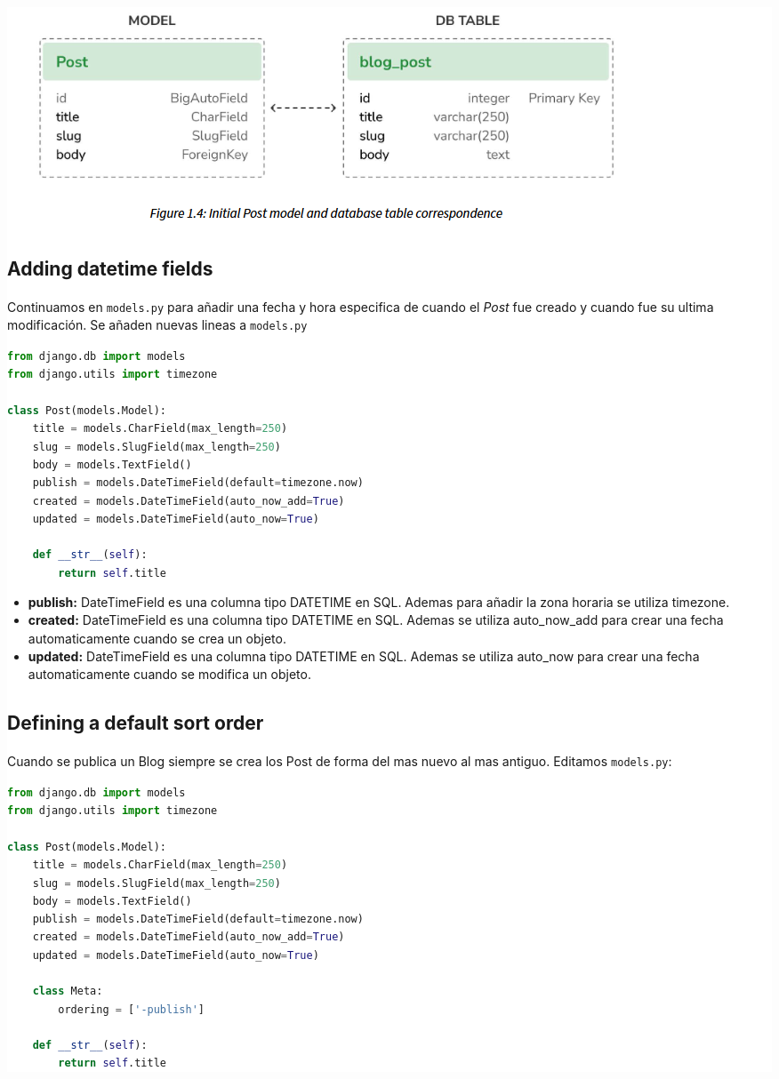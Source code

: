 ![Alt text](initialPostmodel_and_databaseTablecorrespondence.png)

## Adding datetime fields
Continuamos en `models.py` para añadir una fecha y hora especifica de cuando el _Post_ fue creado y cuando fue su ultima modificación.
Se añaden nuevas lineas a `models.py`
```py
from django.db import models
from django.utils import timezone

class Post(models.Model):
    title = models.CharField(max_length=250)
    slug = models.SlugField(max_length=250)
    body = models.TextField()
    publish = models.DateTimeField(default=timezone.now)
    created = models.DateTimeField(auto_now_add=True)
    updated = models.DateTimeField(auto_now=True)

    def __str__(self):
        return self.title
```
* __publish:__ DateTimeField es una columna tipo DATETIME en SQL. Ademas para añadir la zona horaria se utiliza timezone.
* __created:__ DateTimeField es una columna tipo DATETIME en SQL. Ademas se utiliza auto_now_add para crear una fecha automaticamente cuando se crea un objeto.
* __updated:__ DateTimeField es una columna tipo DATETIME en SQL. Ademas se utiliza auto_now para crear una fecha automaticamente cuando se modifica un objeto.

## Defining a default sort order
Cuando se publica un Blog siempre se crea los Post de forma del mas nuevo al mas antiguo.
Editamos `models.py`:
``` py
from django.db import models
from django.utils import timezone

class Post(models.Model):
    title = models.CharField(max_length=250)
    slug = models.SlugField(max_length=250)
    body = models.TextField()
    publish = models.DateTimeField(default=timezone.now)
    created = models.DateTimeField(auto_now_add=True)
    updated = models.DateTimeField(auto_now=True)

    class Meta:
        ordering = ['-publish']

    def __str__(self):
        return self.title
```
